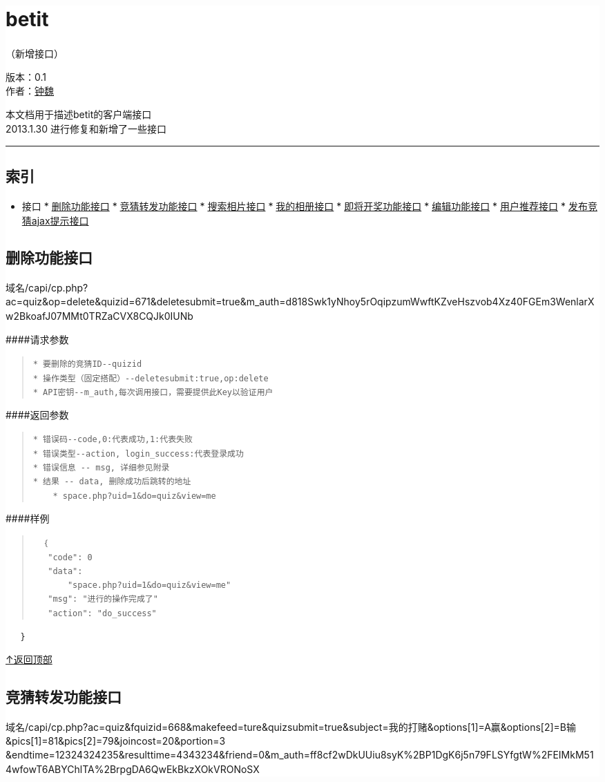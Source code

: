 betit
====================================
（新增接口）

版本：0.1  
作者：[钟魏](mailto:623610577@qq.com)

本文档用于描述betit的客户端接口  
2013.1.30  进行修复和新增了一些接口   
 
************************************

索引
----
* 接口
       *      [删除功能接口](#删除功能接口)
	   *      [竞猜转发功能接口](#竞猜转发功能接口)
	   *      [搜索相片接口](#搜索相片接口)
	   *      [我的相册接口](#我的相册接口)
	   *      [即将开奖功能接口](#即将开奖功能接口)
	   *      [编辑功能接口](#编辑功能接口)
	   *      [用户推荐接口](#用户推荐接口)
	   *      [发布竞猜ajax提示接口](#发布竞猜ajax提示接口)


<h2>删除功能接口</h2>


域名/capi/cp.php?ac=quiz&op=delete&quizid=671&deletesubmit=true&m_auth=d818Swk1yNhoy5rOqipzumWwftKZveHszvob4Xz40FGEm3WenlarXw2BkoafJ07MMt0TRZaCVX8CQJk0IUNb
  
####请求参数

>     * 要删除的竞猜ID--quizid 
>     * 操作类型（固定搭配）--deletesubmit:true,op:delete
>     * API密钥--m_auth,每次调用接口，需要提供此Key以验证用户

####返回参数  
>     * 错误码--code,0:代表成功,1:代表失败 
>     * 错误类型--action, login_success:代表登录成功
>     * 错误信息 -- msg, 详细参见附录
>     * 结果 -- data, 删除成功后跳转的地址
>         * space.php?uid=1&do=quiz&view=me  

####样例
>       ｛
>        "code": 0  
>        "data":     
>            "space.php?uid=1&do=quiz&view=me" 
>        "msg": "进行的操作完成了"  
>        "action": "do_success"  
       }

[↑返回顶部](#betit)  

<h2>竞猜转发功能接口</h2>
域名/capi/cp.php?ac=quiz&fquizid=668&makefeed=ture&quizsubmit=true&subject=我的打赌&options[1]=A赢&options[2]=B输&pics[1]=81&pics[2]=79&joincost=20&portion=3 &endtime=12324324235&resulttime=4343234&friend=0&m_auth=ff8cf2wDkUUiu8syK%2BP1DgK6j5n79FLSYfgtW%2FEIMkM514wfowT6ABYChlTA%2BrpgDA6QwEkBkzXOkVRONoSX

